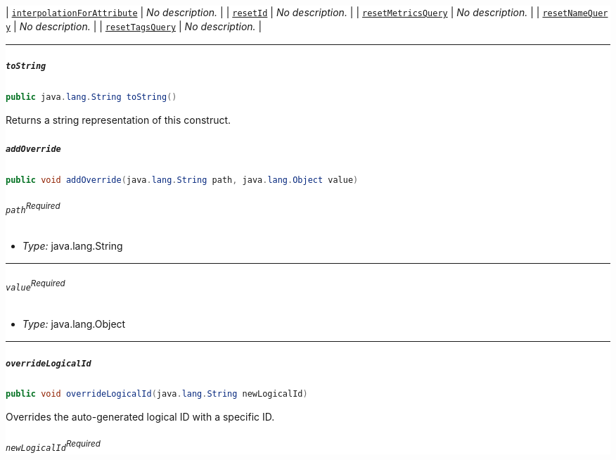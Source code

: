 | <code><a href="#@cdktf/provider-datadog.dataDatadogServiceLevelObjective.DataDatadogServiceLevelObjective.interpolationForAttribute">interpolationForAttribute</a></code> | *No description.* |
| <code><a href="#@cdktf/provider-datadog.dataDatadogServiceLevelObjective.DataDatadogServiceLevelObjective.resetId">resetId</a></code> | *No description.* |
| <code><a href="#@cdktf/provider-datadog.dataDatadogServiceLevelObjective.DataDatadogServiceLevelObjective.resetMetricsQuery">resetMetricsQuery</a></code> | *No description.* |
| <code><a href="#@cdktf/provider-datadog.dataDatadogServiceLevelObjective.DataDatadogServiceLevelObjective.resetNameQuery">resetNameQuery</a></code> | *No description.* |
| <code><a href="#@cdktf/provider-datadog.dataDatadogServiceLevelObjective.DataDatadogServiceLevelObjective.resetTagsQuery">resetTagsQuery</a></code> | *No description.* |

---

##### `toString` <a name="toString" id="@cdktf/provider-datadog.dataDatadogServiceLevelObjective.DataDatadogServiceLevelObjective.toString"></a>

```java
public java.lang.String toString()
```

Returns a string representation of this construct.

##### `addOverride` <a name="addOverride" id="@cdktf/provider-datadog.dataDatadogServiceLevelObjective.DataDatadogServiceLevelObjective.addOverride"></a>

```java
public void addOverride(java.lang.String path, java.lang.Object value)
```

###### `path`<sup>Required</sup> <a name="path" id="@cdktf/provider-datadog.dataDatadogServiceLevelObjective.DataDatadogServiceLevelObjective.addOverride.parameter.path"></a>

- *Type:* java.lang.String

---

###### `value`<sup>Required</sup> <a name="value" id="@cdktf/provider-datadog.dataDatadogServiceLevelObjective.DataDatadogServiceLevelObjective.addOverride.parameter.value"></a>

- *Type:* java.lang.Object

---

##### `overrideLogicalId` <a name="overrideLogicalId" id="@cdktf/provider-datadog.dataDatadogServiceLevelObjective.DataDatadogServiceLevelObjective.overrideLogicalId"></a>

```java
public void overrideLogicalId(java.lang.String newLogicalId)
```

Overrides the auto-generated logical ID with a specific ID.

###### `newLogicalId`<sup>Required</sup> <a name="newLogicalId" id="@cdktf/provider-datadog.dataDatadogServiceLevelObjective.DataDatadogServiceLevelObjective.overrideLogicalId.parameter.newLogicalId"></a>
